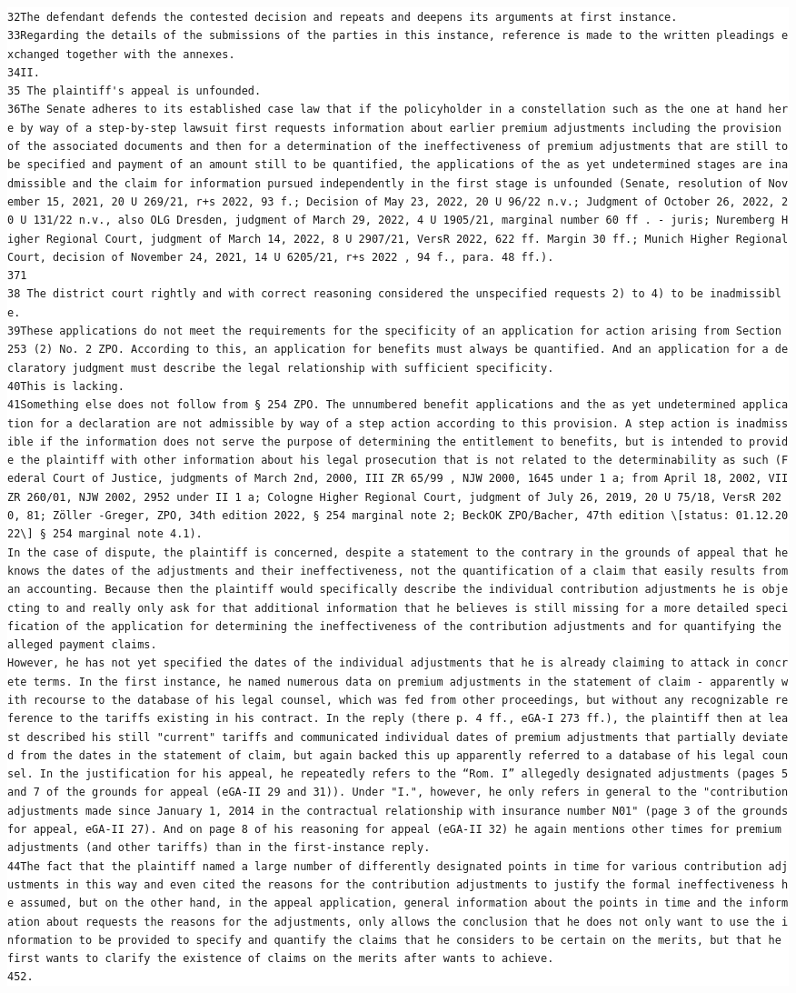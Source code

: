 ```
32The defendant defends the contested decision and repeats and deepens its arguments at first instance.
33Regarding the details of the submissions of the parties in this instance, reference is made to the written pleadings exchanged together with the annexes.
34II.
35 The plaintiff's appeal is unfounded.
36The Senate adheres to its established case law that if the policyholder in a constellation such as the one at hand here by way of a step-by-step lawsuit first requests information about earlier premium adjustments including the provision of the associated documents and then for a determination of the ineffectiveness of premium adjustments that are still to be specified and payment of an amount still to be quantified, the applications of the as yet undetermined stages are inadmissible and the claim for information pursued independently in the first stage is unfounded (Senate, resolution of November 15, 2021, 20 U 269/21, r+s 2022, 93 f.; Decision of May 23, 2022, 20 U 96/22 n.v.; Judgment of October 26, 2022, 20 U 131/22 n.v., also OLG Dresden, judgment of March 29, 2022, 4 U 1905/21, marginal number 60 ff . - juris; Nuremberg Higher Regional Court, judgment of March 14, 2022, 8 U 2907/21, VersR 2022, 622 ff. Margin 30 ff.; Munich Higher Regional Court, decision of November 24, 2021, 14 U 6205/21, r+s 2022 , 94 f., para. 48 ff.).
371
38 The district court rightly and with correct reasoning considered the unspecified requests 2) to 4) to be inadmissible.
39These applications do not meet the requirements for the specificity of an application for action arising from Section 253 (2) No. 2 ZPO. According to this, an application for benefits must always be quantified. And an application for a declaratory judgment must describe the legal relationship with sufficient specificity.
40This is lacking.
41Something else does not follow from § 254 ZPO. The unnumbered benefit applications and the as yet undetermined application for a declaration are not admissible by way of a step action according to this provision. A step action is inadmissible if the information does not serve the purpose of determining the entitlement to benefits, but is intended to provide the plaintiff with other information about his legal prosecution that is not related to the determinability as such (Federal Court of Justice, judgments of March 2nd, 2000, III ZR 65/99 , NJW 2000, 1645 under 1 a; from April 18, 2002, VII ZR 260/01, NJW 2002, 2952 under II 1 a; Cologne Higher Regional Court, judgment of July 26, 2019, 20 U 75/18, VersR 2020, 81; Zöller -Greger, ZPO, 34th edition 2022, § 254 marginal note 2; BeckOK ZPO/Bacher, 47th edition \[status: 01.12.2022\] § 254 marginal note 4.1).
In the case of dispute, the plaintiff is concerned, despite a statement to the contrary in the grounds of appeal that he knows the dates of the adjustments and their ineffectiveness, not the quantification of a claim that easily results from an accounting. Because then the plaintiff would specifically describe the individual contribution adjustments he is objecting to and really only ask for that additional information that he believes is still missing for a more detailed specification of the application for determining the ineffectiveness of the contribution adjustments and for quantifying the alleged payment claims.
However, he has not yet specified the dates of the individual adjustments that he is already claiming to attack in concrete terms. In the first instance, he named numerous data on premium adjustments in the statement of claim - apparently with recourse to the database of his legal counsel, which was fed from other proceedings, but without any recognizable reference to the tariffs existing in his contract. In the reply (there p. 4 ff., eGA-I 273 ff.), the plaintiff then at least described his still "current" tariffs and communicated individual dates of premium adjustments that partially deviated from the dates in the statement of claim, but again backed this up apparently referred to a database of his legal counsel. In the justification for his appeal, he repeatedly refers to the “Rom. I” allegedly designated adjustments (pages 5 and 7 of the grounds for appeal (eGA-II 29 and 31)). Under "I.", however, he only refers in general to the "contribution adjustments made since January 1, 2014 in the contractual relationship with insurance number N01" (page 3 of the grounds for appeal, eGA-II 27). And on page 8 of his reasoning for appeal (eGA-II 32) he again mentions other times for premium adjustments (and other tariffs) than in the first-instance reply.
44The fact that the plaintiff named a large number of differently designated points in time for various contribution adjustments in this way and even cited the reasons for the contribution adjustments to justify the formal ineffectiveness he assumed, but on the other hand, in the appeal application, general information about the points in time and the information about requests the reasons for the adjustments, only allows the conclusion that he does not only want to use the information to be provided to specify and quantify the claims that he considers to be certain on the merits, but that he first wants to clarify the existence of claims on the merits after wants to achieve.
452.
```